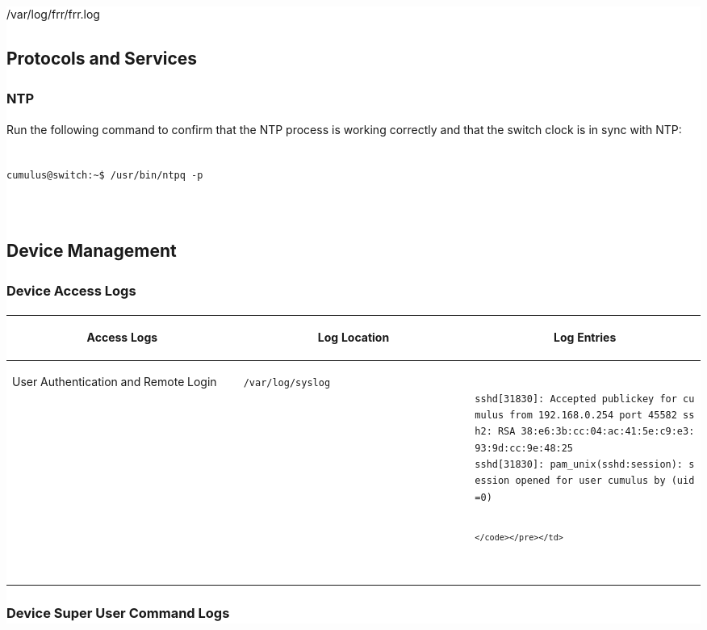/var/log/frr/frr.log</code></pre></td>
</tr>
</tbody>
</table>

## Protocols and Services

### NTP

Run the following command to confirm that the NTP process is working
correctly and that the switch clock is in sync with NTP:

``` 
                   
cumulus@switch:~$ /usr/bin/ntpq -p
   
    
```

## Device Management

### Device Access Logs

<table>
<colgroup>
<col style="width: 33%" />
<col style="width: 33%" />
<col style="width: 33%" />
</colgroup>
<thead>
<tr class="header">
<th><p>Access Logs</p></th>
<th><p>Log Location</p></th>
<th><p>Log Entries</p></th>
</tr>
</thead>
<tbody>
<tr class="odd">
<td><p>User Authentication and Remote Login</p></td>
<td><pre><code>/var/log/syslog</code></pre></td>
<td><pre><code>                   
sshd[31830]: Accepted publickey for cumulus from 192.168.0.254 port 45582 ssh2: RSA 38:e6:3b:cc:04:ac:41:5e:c9:e3:93:9d:cc:9e:48:25
sshd[31830]: pam_unix(sshd:session): session opened for user cumulus by (uid=0)
   
    </code></pre></td>
</tr>
</tbody>
</table>

### Device Super User Command Logs
